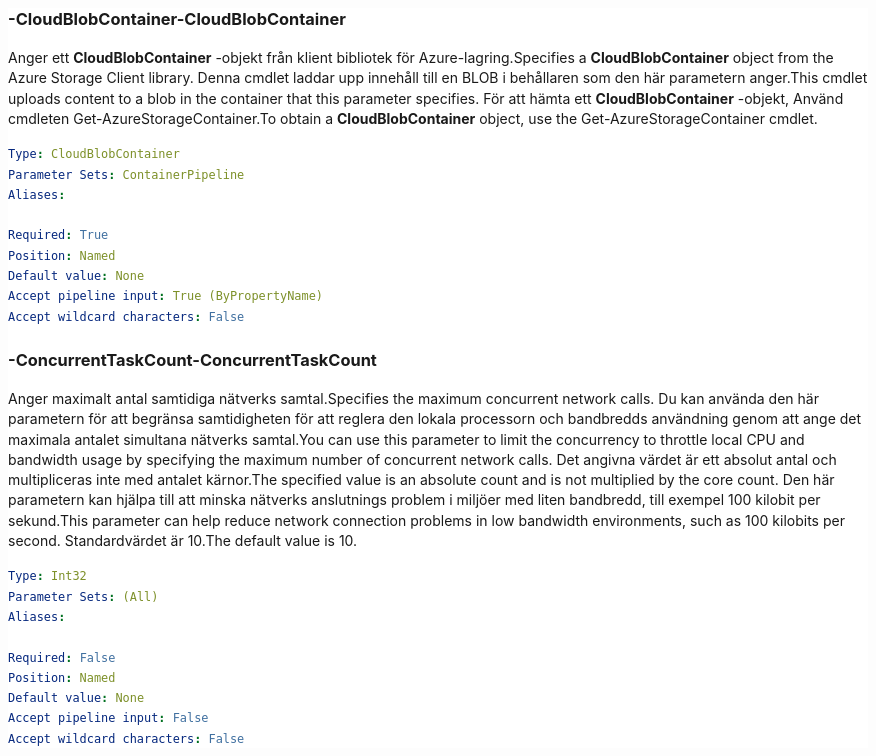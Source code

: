 ### <span data-ttu-id="9bcba-146">-CloudBlobContainer</span><span class="sxs-lookup"><span data-stu-id="9bcba-146">-CloudBlobContainer</span></span>
<span data-ttu-id="9bcba-147">Anger ett **CloudBlobContainer** -objekt från klient bibliotek för Azure-lagring.</span><span class="sxs-lookup"><span data-stu-id="9bcba-147">Specifies a **CloudBlobContainer** object from the Azure Storage Client library.</span></span>
<span data-ttu-id="9bcba-148">Denna cmdlet laddar upp innehåll till en BLOB i behållaren som den här parametern anger.</span><span class="sxs-lookup"><span data-stu-id="9bcba-148">This cmdlet uploads content to a blob in the container that this parameter specifies.</span></span>
<span data-ttu-id="9bcba-149">För att hämta ett **CloudBlobContainer** -objekt, Använd cmdleten Get-AzureStorageContainer.</span><span class="sxs-lookup"><span data-stu-id="9bcba-149">To obtain a **CloudBlobContainer** object, use the Get-AzureStorageContainer cmdlet.</span></span>

```yaml
Type: CloudBlobContainer
Parameter Sets: ContainerPipeline
Aliases: 

Required: True
Position: Named
Default value: None
Accept pipeline input: True (ByPropertyName)
Accept wildcard characters: False
```

### <span data-ttu-id="9bcba-150">-ConcurrentTaskCount</span><span class="sxs-lookup"><span data-stu-id="9bcba-150">-ConcurrentTaskCount</span></span>
<span data-ttu-id="9bcba-151">Anger maximalt antal samtidiga nätverks samtal.</span><span class="sxs-lookup"><span data-stu-id="9bcba-151">Specifies the maximum concurrent network calls.</span></span>
<span data-ttu-id="9bcba-152">Du kan använda den här parametern för att begränsa samtidigheten för att reglera den lokala processorn och bandbredds användning genom att ange det maximala antalet simultana nätverks samtal.</span><span class="sxs-lookup"><span data-stu-id="9bcba-152">You can use this parameter to limit the concurrency to throttle local CPU and bandwidth usage by specifying the maximum number of concurrent network calls.</span></span>
<span data-ttu-id="9bcba-153">Det angivna värdet är ett absolut antal och multipliceras inte med antalet kärnor.</span><span class="sxs-lookup"><span data-stu-id="9bcba-153">The specified value is an absolute count and is not multiplied by the core count.</span></span>
<span data-ttu-id="9bcba-154">Den här parametern kan hjälpa till att minska nätverks anslutnings problem i miljöer med liten bandbredd, till exempel 100 kilobit per sekund.</span><span class="sxs-lookup"><span data-stu-id="9bcba-154">This parameter can help reduce network connection problems in low bandwidth environments, such as 100 kilobits per second.</span></span>
<span data-ttu-id="9bcba-155">Standardvärdet är 10.</span><span class="sxs-lookup"><span data-stu-id="9bcba-155">The default value is 10.</span></span>

```yaml
Type: Int32
Parameter Sets: (All)
Aliases: 

Required: False
Position: Named
Default value: None
Accept pipeline input: False
Accept wildcard characters: False
```
